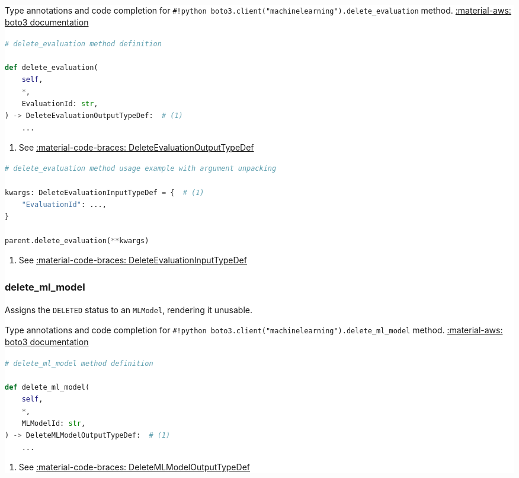 Type annotations and code completion for `#!python boto3.client("machinelearning").delete_evaluation` method.
[:material-aws: boto3 documentation](https://boto3.amazonaws.com/v1/documentation/api/latest/reference/services/machinelearning/client/delete_evaluation.html)

```python
# delete_evaluation method definition

def delete_evaluation(
    self,
    *,
    EvaluationId: str,
) -> DeleteEvaluationOutputTypeDef:  # (1)
    ...
```

1. See [:material-code-braces: DeleteEvaluationOutputTypeDef](./type_defs.md#deleteevaluationoutputtypedef)


```python
# delete_evaluation method usage example with argument unpacking

kwargs: DeleteEvaluationInputTypeDef = {  # (1)
    "EvaluationId": ...,
}

parent.delete_evaluation(**kwargs)
```

1. See [:material-code-braces: DeleteEvaluationInputTypeDef](./type_defs.md#deleteevaluationinputtypedef)

### delete\_ml\_model

Assigns the <code>DELETED</code> status to an <code>MLModel</code>, rendering
it unusable.

Type annotations and code completion for `#!python boto3.client("machinelearning").delete_ml_model` method.
[:material-aws: boto3 documentation](https://boto3.amazonaws.com/v1/documentation/api/latest/reference/services/machinelearning/client/delete_ml_model.html)

```python
# delete_ml_model method definition

def delete_ml_model(
    self,
    *,
    MLModelId: str,
) -> DeleteMLModelOutputTypeDef:  # (1)
    ...
```

1. See [:material-code-braces: DeleteMLModelOutputTypeDef](./type_defs.md#deletemlmodeloutputtypedef)
